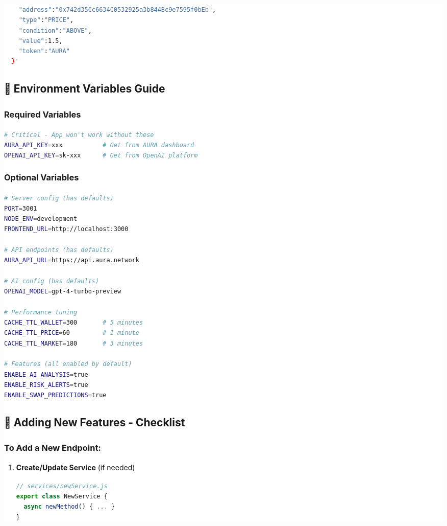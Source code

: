 ```bash
    "address":"0x742d35Cc6634C0532925a3b844Bc9e7595f0bEb",
    "type":"PRICE",
    "condition":"ABOVE",
    "value":1.5,
    "token":"AURA"
  }'
```

## 🔐 Environment Variables Guide

### Required Variables
```bash
# Critical - App won't work without these
AURA_API_KEY=xxx           # Get from AURA dashboard
OPENAI_API_KEY=sk-xxx      # Get from OpenAI platform
```

### Optional Variables
```bash
# Server config (has defaults)
PORT=3001
NODE_ENV=development
FRONTEND_URL=http://localhost:3000

# API endpoints (has defaults)
AURA_API_URL=https://api.aura.network

# AI config (has defaults)
OPENAI_MODEL=gpt-4-turbo-preview

# Performance tuning
CACHE_TTL_WALLET=300       # 5 minutes
CACHE_TTL_PRICE=60         # 1 minute
CACHE_TTL_MARKET=180       # 3 minutes

# Features (all enabled by default)
ENABLE_AI_ANALYSIS=true
ENABLE_RISK_ALERTS=true
ENABLE_SWAP_PREDICTIONS=true
```

## 📝 Adding New Features - Checklist

### To Add a New Endpoint:

1. **Create/Update Service** (if needed)
   ```javascript
   // services/newService.js
   export class NewService {
     async newMethod() { ... }
   }
   ```
